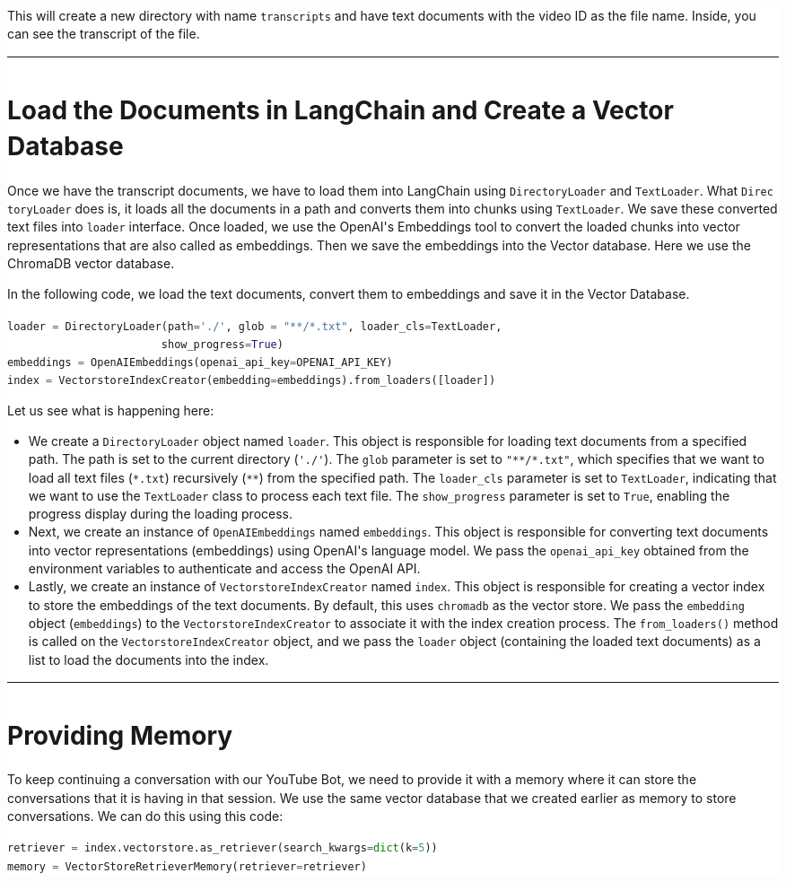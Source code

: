 This will create a new directory with name `transcripts` and have text documents with the video ID as the file name. Inside, you can see the transcript of the file. 

---
# Load the Documents in LangChain and Create a Vector Database

Once we have the transcript documents, we have to load them into LangChain using `DirectoryLoader` and `TextLoader`. What `DirectoryLoader` does is, it loads all the documents in a path and converts them into chunks using `TextLoader`. We save these converted text files into `loader` interface. Once loaded, we use the OpenAI's Embeddings tool to convert the loaded chunks into vector representations that are also called as embeddings. Then we save the embeddings into the Vector database. Here we use the ChromaDB vector database. 

In the following code, we load the text documents, convert them to embeddings and save it in the Vector Database.

```python
loader = DirectoryLoader(path='./', glob = "**/*.txt", loader_cls=TextLoader,
                        show_progress=True)
embeddings = OpenAIEmbeddings(openai_api_key=OPENAI_API_KEY)
index = VectorstoreIndexCreator(embedding=embeddings).from_loaders([loader])
```

Let us see what is happening here:
- We create a `DirectoryLoader` object named `loader`. This object is responsible for loading text documents from a specified path. The path is set to the current directory (`'./'`). The `glob` parameter is set to `"**/*.txt"`, which specifies that we want to load all text files (`*.txt`) recursively (`**`) from the specified path. The `loader_cls` parameter is set to `TextLoader`, indicating that we want to use the `TextLoader` class to process each text file. The `show_progress` parameter is set to `True`, enabling the progress display during the loading process.
- Next, we create an instance of `OpenAIEmbeddings` named `embeddings`. This object is responsible for converting text documents into vector representations (embeddings) using OpenAI's language model. We pass the `openai_api_key` obtained from the environment variables to authenticate and access the OpenAI API.
- Lastly, we create an instance of `VectorstoreIndexCreator` named `index`. This object is responsible for creating a vector index to store the embeddings of the text documents. By default, this uses `chromadb` as the vector store.  We pass the `embedding` object (`embeddings`) to the `VectorstoreIndexCreator` to associate it with the index creation process. The `from_loaders()` method is called on the `VectorstoreIndexCreator` object, and we pass the `loader` object (containing the loaded text documents) as a list to load the documents into the index.
---
# Providing Memory

To keep continuing a conversation with our YouTube Bot, we need to provide it with a memory where it can store the conversations that it is having in that session. We use the same vector database that we created earlier as memory to store conversations. We can do this using this code:

```python
retriever = index.vectorstore.as_retriever(search_kwargs=dict(k=5))
memory = VectorStoreRetrieverMemory(retriever=retriever)
```
